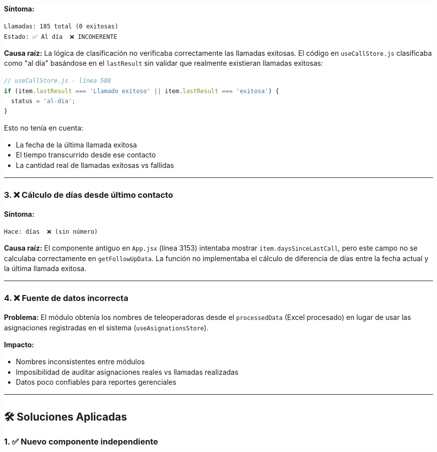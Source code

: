 **Síntoma:**
```
Llamadas: 185 total (0 exitosas)
Estado: ✅ Al día  ❌ INCOHERENTE
```

**Causa raíz:**
La lógica de clasificación no verificaba correctamente las llamadas exitosas. El código en `useCallStore.js` clasificaba como "al día" basándose en el `lastResult` sin validar que realmente existieran llamadas exitosas:

```javascript
// useCallStore.js - línea 588
if (item.lastResult === 'Llamado exitoso' || item.lastResult === 'exitosa') {
  status = 'al-dia';
}
```

Esto no tenía en cuenta:
- La fecha de la última llamada exitosa
- El tiempo transcurrido desde ese contacto
- La cantidad real de llamadas exitosas vs fallidas

---

### 3. ❌ Cálculo de días desde último contacto

**Síntoma:**
```
Hace: días  ❌ (sin número)
```

**Causa raíz:**
El componente antiguo en `App.jsx` (línea 3153) intentaba mostrar `item.daysSinceLastCall`, pero este campo no se calculaba correctamente en `getFollowUpData`. La función no implementaba el cálculo de diferencia de días entre la fecha actual y la última llamada exitosa.

---

### 4. ❌ Fuente de datos incorrecta

**Problema:**
El módulo obtenía los nombres de teleoperadoras desde el `processedData` (Excel procesado) en lugar de usar las asignaciones registradas en el sistema (`useAsignationsStore`).

**Impacto:**
- Nombres inconsistentes entre módulos
- Imposibilidad de auditar asignaciones reales vs llamadas realizadas
- Datos poco confiables para reportes gerenciales

---

## 🛠️ Soluciones Aplicadas

### 1. ✅ Nuevo componente independiente
